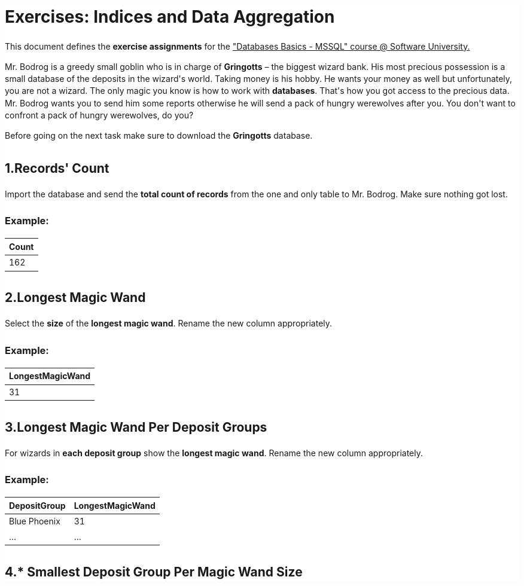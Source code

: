 ##
# Exercises: Indices and Data Aggregation

This document defines the **exercise assignments** for the [&quot;Databases Basics - MSSQL&quot; course @ Software University.](https://softuni.bg/trainings/3491/ms-sql-september-2021)

Mr. Bodrog is a greedy small goblin who is in charge of **Gringotts** – the biggest wizard bank. His most precious possession is a small database of the deposits in the wizard&#39;s world. Taking money is his hobby. He wants your money as well but unfortunately, you are not a wizard. The only magic you know is how to work with **databases**. That&#39;s how you got access to the precious data. Mr. Bodrog wants you to send him some reports otherwise he will send a pack of hungry werewolves after you. You don&#39;t want to confront a pack of hungry werewolves, do you?

Before going on the next task make sure to download the **Gringotts** database.

## 1.Records&#39; Count

Import the database and send the **total count of records** from the one and only table to Mr. Bodrog. Make sure nothing got lost.

### Example:

| **Count** |
| --- |
| 162 |

## 2.Longest Magic Wand

Select the **size** of the **longest magic wand**. Rename the new column appropriately.

### Example:

| **LongestMagicWand** |
| --- |
| 31 |

## 3.Longest Magic Wand Per Deposit Groups

For wizards in **each deposit group** show the **longest magic wand**. Rename the new column appropriately.

### Example:

| **DepositGroup** | **LongestMagicWand** |
| --- | --- |
| Blue Phoenix | 31 |
| … | … |

## 4.\* Smallest Deposit Group Per Magic Wand Size
